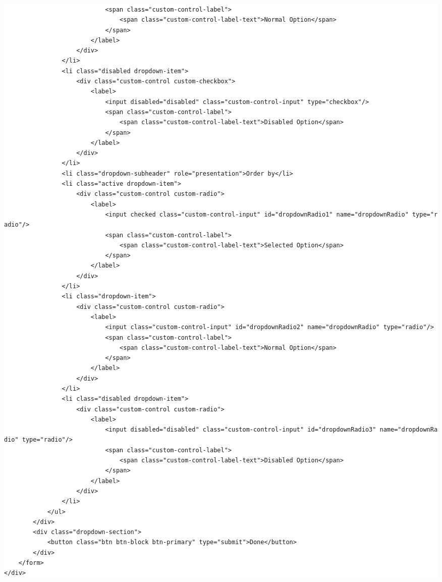 								<span class="custom-control-label">
									<span class="custom-control-label-text">Normal Option</span>
								</span>
							</label>
						</div>
					</li>
					<li class="disabled dropdown-item">
						<div class="custom-control custom-checkbox">
							<label>
								<input disabled="disabled" class="custom-control-input" type="checkbox"/>
								<span class="custom-control-label">
									<span class="custom-control-label-text">Disabled Option</span>
								</span>
							</label>
						</div>
					</li>
					<li class="dropdown-subheader" role="presentation">Order by</li>
					<li class="active dropdown-item">
						<div class="custom-control custom-radio">
							<label>
								<input checked class="custom-control-input" id="dropdownRadio1" name="dropdownRadio" type="radio"/>
								<span class="custom-control-label">
									<span class="custom-control-label-text">Selected Option</span>
								</span>
							</label>
						</div>
					</li>
					<li class="dropdown-item">
						<div class="custom-control custom-radio">
							<label>
								<input class="custom-control-input" id="dropdownRadio2" name="dropdownRadio" type="radio"/>
								<span class="custom-control-label">
									<span class="custom-control-label-text">Normal Option</span>
								</span>
							</label>
						</div>
					</li>
					<li class="disabled dropdown-item">
						<div class="custom-control custom-radio">
							<label>
								<input disabled="disabled" class="custom-control-input" id="dropdownRadio3" name="dropdownRadio" type="radio"/>
								<span class="custom-control-label">
									<span class="custom-control-label-text">Disabled Option</span>
								</span>
							</label>
						</div>
					</li>
				</ul>
			</div>
			<div class="dropdown-section">
				<button class="btn btn-block btn-primary" type="submit">Done</button>
			</div>
		</form>
	</div>
</div>

